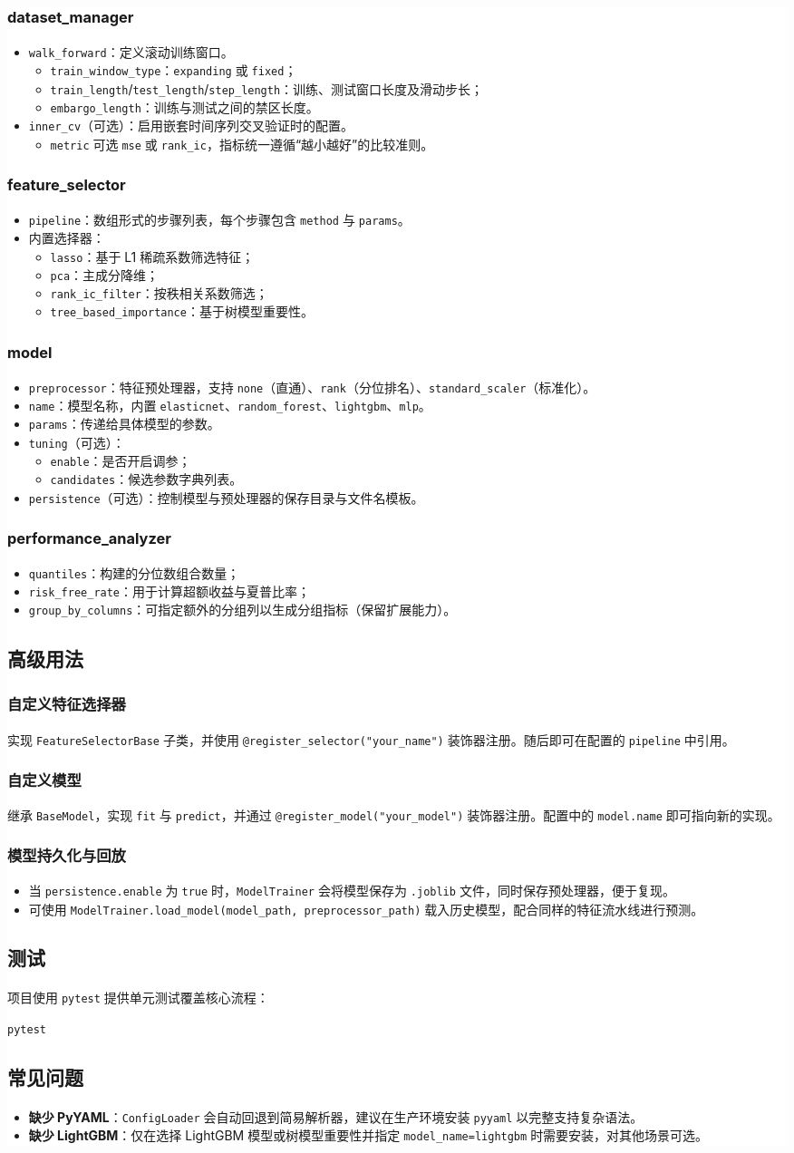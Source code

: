 ### dataset_manager
- `walk_forward`：定义滚动训练窗口。
  - `train_window_type`：`expanding` 或 `fixed`；
  - `train_length`/`test_length`/`step_length`：训练、测试窗口长度及滑动步长；
  - `embargo_length`：训练与测试之间的禁区长度。
- `inner_cv`（可选）：启用嵌套时间序列交叉验证时的配置。
  - `metric` 可选 `mse` 或 `rank_ic`，指标统一遵循“越小越好”的比较准则。

### feature_selector
- `pipeline`：数组形式的步骤列表，每个步骤包含 `method` 与 `params`。
- 内置选择器：
  - `lasso`：基于 L1 稀疏系数筛选特征；
  - `pca`：主成分降维；
  - `rank_ic_filter`：按秩相关系数筛选；
  - `tree_based_importance`：基于树模型重要性。

### model
- `preprocessor`：特征预处理器，支持 `none`（直通）、`rank`（分位排名）、`standard_scaler`（标准化）。
- `name`：模型名称，内置 `elasticnet`、`random_forest`、`lightgbm`、`mlp`。
- `params`：传递给具体模型的参数。
- `tuning`（可选）：
  - `enable`：是否开启调参；
  - `candidates`：候选参数字典列表。
- `persistence`（可选）：控制模型与预处理器的保存目录与文件名模板。

### performance_analyzer
- `quantiles`：构建的分位数组合数量；
- `risk_free_rate`：用于计算超额收益与夏普比率；
- `group_by_columns`：可指定额外的分组列以生成分组指标（保留扩展能力）。

## 高级用法
### 自定义特征选择器
实现 `FeatureSelectorBase` 子类，并使用 `@register_selector("your_name")` 装饰器注册。随后即可在配置的 `pipeline` 中引用。

### 自定义模型
继承 `BaseModel`，实现 `fit` 与 `predict`，并通过 `@register_model("your_model")` 装饰器注册。配置中的 `model.name` 即可指向新的实现。

### 模型持久化与回放
- 当 `persistence.enable` 为 `true` 时，`ModelTrainer` 会将模型保存为 `.joblib` 文件，同时保存预处理器，便于复现。
- 可使用 `ModelTrainer.load_model(model_path, preprocessor_path)` 载入历史模型，配合同样的特征流水线进行预测。

## 测试
项目使用 `pytest` 提供单元测试覆盖核心流程：
```bash
pytest
```

## 常见问题
- **缺少 PyYAML**：`ConfigLoader` 会自动回退到简易解析器，建议在生产环境安装 `pyyaml` 以完整支持复杂语法。
- **缺少 LightGBM**：仅在选择 LightGBM 模型或树模型重要性并指定 `model_name=lightgbm` 时需要安装，对其他场景可选。

